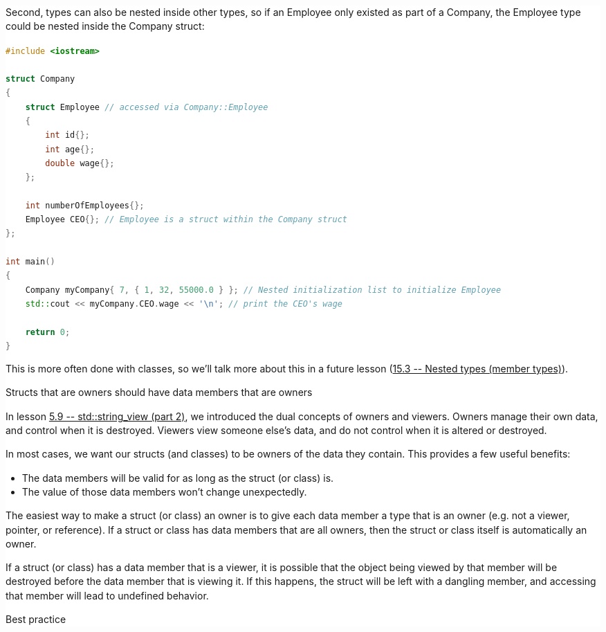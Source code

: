 Second, types can also be nested inside other types, so if an Employee only existed as part of a Company, the Employee type could be nested inside the Company struct:

```cpp
#include <iostream>

struct Company
{
    struct Employee // accessed via Company::Employee
    {
        int id{};
        int age{};
        double wage{};
    };

    int numberOfEmployees{};
    Employee CEO{}; // Employee is a struct within the Company struct
};

int main()
{
    Company myCompany{ 7, { 1, 32, 55000.0 } }; // Nested initialization list to initialize Employee
    std::cout << myCompany.CEO.wage << '\n'; // print the CEO's wage

    return 0;
}
```

This is more often done with classes, so we’ll talk more about this in a future lesson ([15.3 -- Nested types (member types)](https://www.learncpp.com/cpp-tutorial/nested-types-member-types/)).

Structs that are owners should have data members that are owners

In lesson [5.9 -- std::string_view (part 2)](https://www.learncpp.com/cpp-tutorial/stdstring_view-part-2/), we introduced the dual concepts of owners and viewers. Owners manage their own data, and control when it is destroyed. Viewers view someone else’s data, and do not control when it is altered or destroyed.

In most cases, we want our structs (and classes) to be owners of the data they contain. This provides a few useful benefits:

- The data members will be valid for as long as the struct (or class) is.
- The value of those data members won’t change unexpectedly.

The easiest way to make a struct (or class) an owner is to give each data member a type that is an owner (e.g. not a viewer, pointer, or reference). If a struct or class has data members that are all owners, then the struct or class itself is automatically an owner.

If a struct (or class) has a data member that is a viewer, it is possible that the object being viewed by that member will be destroyed before the data member that is viewing it. If this happens, the struct will be left with a dangling member, and accessing that member will lead to undefined behavior.

Best practice
